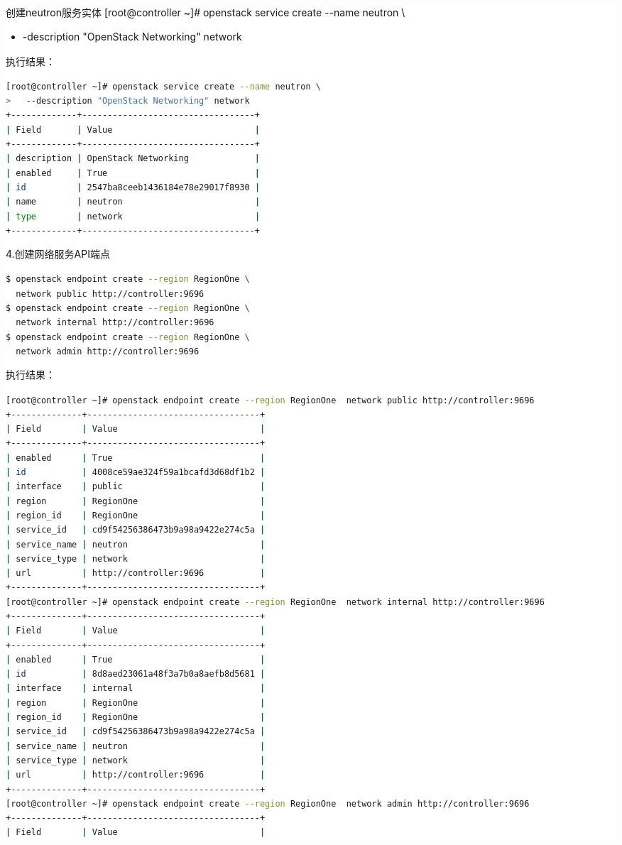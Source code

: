 创建neutron服务实体
[root@controller ~]# openstack service create --name neutron \

  - -description "OpenStack Networking" network

执行结果：
```bash
[root@controller ~]# openstack service create --name neutron \
>   --description "OpenStack Networking" network
+-------------+----------------------------------+
| Field       | Value                            |
+-------------+----------------------------------+
| description | OpenStack Networking             |
| enabled     | True                             |
| id          | 2547ba8ceeb1436184e78e29017f8930 |
| name        | neutron                          |
| type        | network                          |
+-------------+----------------------------------+
```

4.创建网络服务API端点
```bash
$ openstack endpoint create --region RegionOne \
  network public http://controller:9696
$ openstack endpoint create --region RegionOne \
  network internal http://controller:9696
$ openstack endpoint create --region RegionOne \
  network admin http://controller:9696
```

执行结果：
```bash
[root@controller ~]# openstack endpoint create --region RegionOne  network public http://controller:9696
+--------------+----------------------------------+
| Field        | Value                            |
+--------------+----------------------------------+
| enabled      | True                             |
| id           | 4008ce59ae324f59a1bcafd3d68df1b2 |
| interface    | public                           |
| region       | RegionOne                        |
| region_id    | RegionOne                        |
| service_id   | cd9f54256386473b9a98a9422e274c5a |
| service_name | neutron                          |
| service_type | network                          |
| url          | http://controller:9696           |
+--------------+----------------------------------+
[root@controller ~]# openstack endpoint create --region RegionOne  network internal http://controller:9696
+--------------+----------------------------------+
| Field        | Value                            |
+--------------+----------------------------------+
| enabled      | True                             |
| id           | 8d8aed23061a48f3a7b0a8aefb8d5681 |
| interface    | internal                         |
| region       | RegionOne                        |
| region_id    | RegionOne                        |
| service_id   | cd9f54256386473b9a98a9422e274c5a |
| service_name | neutron                          |
| service_type | network                          |
| url          | http://controller:9696           |
+--------------+----------------------------------+
[root@controller ~]# openstack endpoint create --region RegionOne  network admin http://controller:9696
+--------------+----------------------------------+
| Field        | Value                            |
```